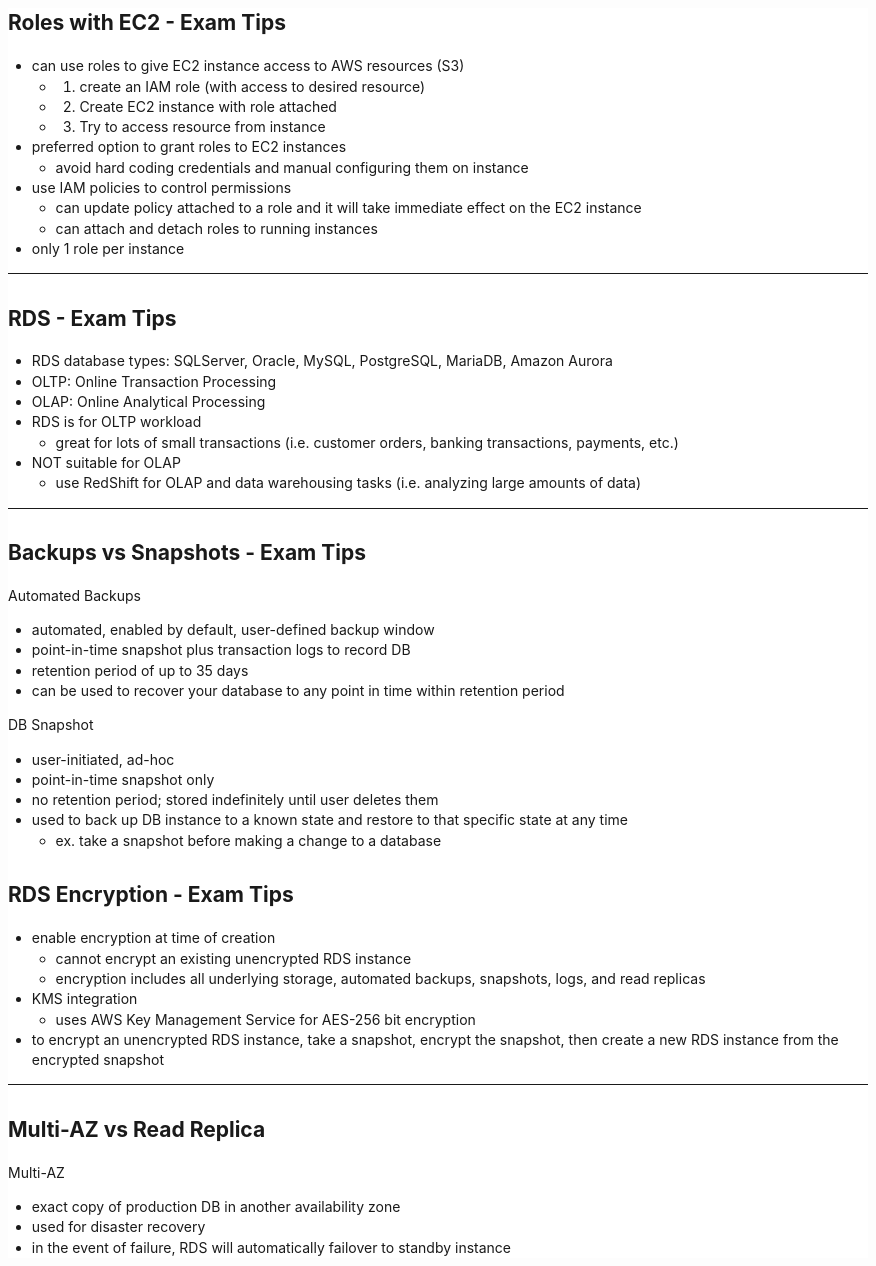 ## Roles with EC2 - Exam Tips
- can use roles to give EC2 instance access to AWS resources (S3)
  - 1. create an IAM role (with access to desired resource)
  - 2. Create EC2 instance with role attached 
  - 3. Try to access resource from instance
- preferred option to grant roles to EC2 instances
  - avoid hard coding credentials and manual configuring them on instance
- use IAM policies to control permissions
  - can update policy attached to a role and it will take immediate effect on the EC2 instance
  - can attach and detach roles to running instances
- only 1 role per instance

---
## RDS - Exam Tips
- RDS database types: SQLServer, Oracle, MySQL, PostgreSQL, MariaDB, Amazon Aurora
- OLTP: Online Transaction Processing
- OLAP: Online Analytical Processing
- RDS is for OLTP workload
  - great for lots of small transactions (i.e. customer orders, banking transactions, payments, etc.)
- NOT suitable for OLAP
  - use RedShift for OLAP and data warehousing tasks (i.e. analyzing large amounts of data)

---
## Backups vs Snapshots - Exam Tips
Automated Backups
- automated, enabled by default, user-defined backup window
- point-in-time snapshot plus transaction logs to record DB
- retention period of up to 35 days
- can be used to recover your database to any point in time within retention period

DB Snapshot
- user-initiated, ad-hoc
- point-in-time snapshot only
- no retention period; stored indefinitely until user deletes them
- used to back up DB instance to a known state and restore to that specific state at any time 
  - ex. take a snapshot before making a change to a database

## RDS Encryption - Exam Tips
- enable encryption at time of creation
  - cannot encrypt an existing unencrypted RDS instance
  - encryption includes all underlying storage, automated backups, snapshots, logs, and read replicas
- KMS integration
  - uses AWS Key Management Service for AES-256 bit encryption
- to encrypt an unencrypted RDS instance, take a snapshot, encrypt the snapshot, then create a new RDS instance from the encrypted snapshot

--- 
## Multi-AZ vs Read Replica
Multi-AZ
- exact copy of production DB in another availability zone
- used for disaster recovery
- in the event of failure, RDS will automatically failover to standby instance
